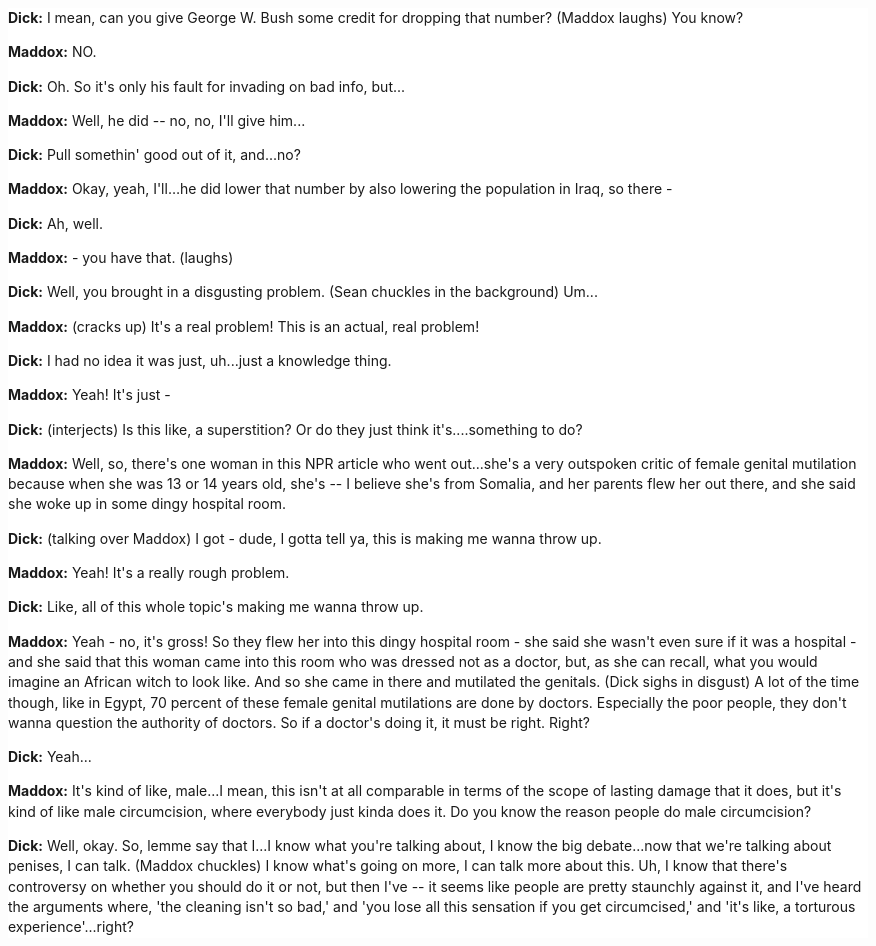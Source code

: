 **Dick:** I mean, can you give George W. Bush some credit for dropping that number? (Maddox laughs) You know?

**Maddox:** NO.

**Dick:** Oh. So it's only his fault for invading on bad info, but...

**Maddox:** Well, he did -- no, no, I'll give him...

**Dick:** Pull somethin' good out of it, and...no?

**Maddox:** Okay, yeah, I'll…he did lower that number by also lowering the population in Iraq, so there -

**Dick:** Ah, well.

**Maddox:** - you have that. (laughs)

**Dick:** Well, you brought in a disgusting problem. (Sean chuckles in the background) Um...

**Maddox:** (cracks up) It's a real problem! This is an actual, real problem!

**Dick:** I had no idea it was just, uh...just a knowledge thing.

**Maddox:** Yeah! It's just -

**Dick:** (interjects) Is this like, a superstition? Or do they just think it's....something to do?

**Maddox:** Well, so, there's one woman in this NPR article who went out...she's a very outspoken critic of female genital mutilation because when she was 13 or 14 years old, she's -- I believe she's from Somalia, and her parents flew her out there, and she said she woke up in some dingy hospital room.

**Dick:** (talking over Maddox) I got - dude, I gotta tell ya, this is making me wanna throw up.

**Maddox:** Yeah! It's a really rough problem.

**Dick:** Like, all of this whole topic's making me wanna throw up.

**Maddox:** Yeah - no, it's gross! So they flew her into this dingy hospital room - she said she wasn't even sure if it was a hospital - and she said that this woman came into this room who was dressed not as a doctor, but, as she can recall, what you would imagine an African witch to look like. And so she came in there and mutilated the genitals. (Dick sighs in disgust) A lot of the time though, like in Egypt, 70 percent of these female genital mutilations are done by doctors. Especially the poor people, they don't wanna question the authority of doctors. So if a doctor's doing it, it must be right. Right?

**Dick:** Yeah...

**Maddox:** It's kind of like, male...I mean, this isn't at all comparable in terms of the scope of lasting damage that it does, but it's kind of like male circumcision, where everybody just kinda does it. Do you know the reason people do male circumcision?

**Dick:** Well, okay. So, lemme say that I...I know what you're talking about, I know the big debate...now that we're talking about penises, I can talk. (Maddox chuckles) I know what's going on more, I can talk more about this. Uh, I know that there's controversy on whether you should do it or not, but then I've -- it seems like people are pretty staunchly against it, and I've heard the arguments where, 'the cleaning isn't so bad,' and 'you lose all this sensation if you get circumcised,' and 'it's like, a torturous experience'...right?
